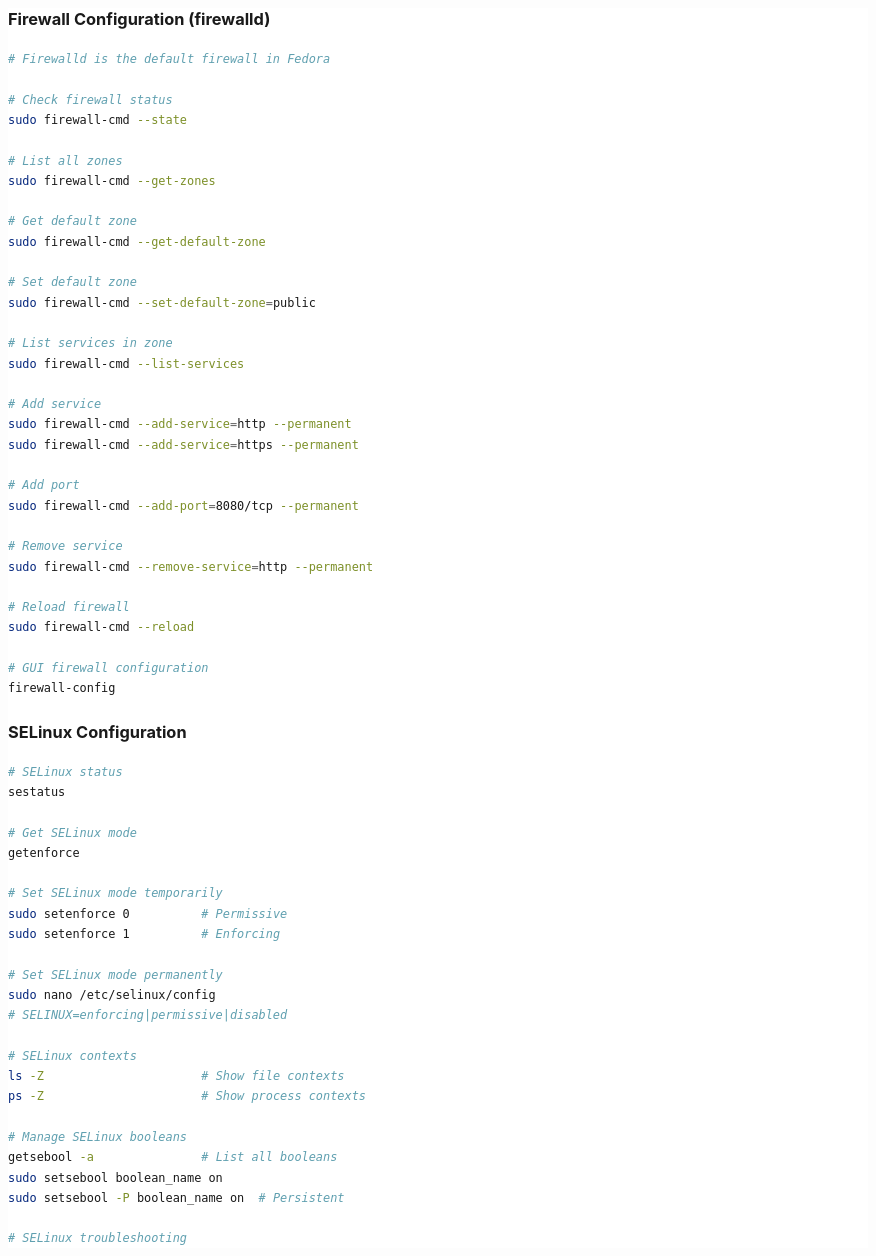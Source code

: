 ### Firewall Configuration (firewalld)

```bash
# Firewalld is the default firewall in Fedora

# Check firewall status
sudo firewall-cmd --state

# List all zones
sudo firewall-cmd --get-zones

# Get default zone
sudo firewall-cmd --get-default-zone

# Set default zone
sudo firewall-cmd --set-default-zone=public

# List services in zone
sudo firewall-cmd --list-services

# Add service
sudo firewall-cmd --add-service=http --permanent
sudo firewall-cmd --add-service=https --permanent

# Add port
sudo firewall-cmd --add-port=8080/tcp --permanent

# Remove service
sudo firewall-cmd --remove-service=http --permanent

# Reload firewall
sudo firewall-cmd --reload

# GUI firewall configuration
firewall-config
```

### SELinux Configuration

```bash
# SELinux status
sestatus

# Get SELinux mode
getenforce

# Set SELinux mode temporarily
sudo setenforce 0          # Permissive
sudo setenforce 1          # Enforcing

# Set SELinux mode permanently
sudo nano /etc/selinux/config
# SELINUX=enforcing|permissive|disabled

# SELinux contexts
ls -Z                      # Show file contexts
ps -Z                      # Show process contexts

# Manage SELinux booleans
getsebool -a               # List all booleans
sudo setsebool boolean_name on
sudo setsebool -P boolean_name on  # Persistent

# SELinux troubleshooting
```